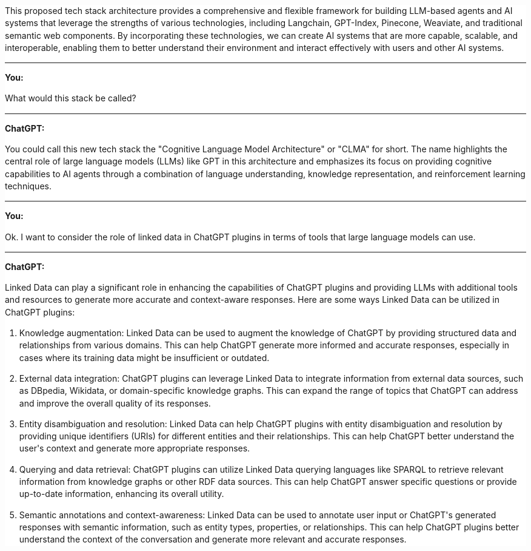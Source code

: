 This proposed tech stack architecture provides a comprehensive and flexible framework for building LLM-based agents and AI systems that leverage the strengths of various technologies, including Langchain, GPT-Index, Pinecone, Weaviate, and traditional semantic web components. By incorporating these technologies, we can create AI systems that are more capable, scalable, and interoperable, enabling them to better understand their environment and interact effectively with users and other AI systems.

* * *

**You:**

What would this stack be called?

* * *

**ChatGPT:**

You could call this new tech stack the "Cognitive Language Model Architecture" or "CLMA" for short. The name highlights the central role of large language models (LLMs) like GPT in this architecture and emphasizes its focus on providing cognitive capabilities to AI agents through a combination of language understanding, knowledge representation, and reinforcement learning techniques.

* * *

**You:**

Ok. I want to consider the role of linked data in ChatGPT plugins in terms of tools that large language models can use.

* * *

**ChatGPT:**

Linked Data can play a significant role in enhancing the capabilities of ChatGPT plugins and providing LLMs with additional tools and resources to generate more accurate and context-aware responses. Here are some ways Linked Data can be utilized in ChatGPT plugins:

1.  Knowledge augmentation: Linked Data can be used to augment the knowledge of ChatGPT by providing structured data and relationships from various domains. This can help ChatGPT generate more informed and accurate responses, especially in cases where its training data might be insufficient or outdated.
    
2.  External data integration: ChatGPT plugins can leverage Linked Data to integrate information from external data sources, such as DBpedia, Wikidata, or domain-specific knowledge graphs. This can expand the range of topics that ChatGPT can address and improve the overall quality of its responses.
    
3.  Entity disambiguation and resolution: Linked Data can help ChatGPT plugins with entity disambiguation and resolution by providing unique identifiers (URIs) for different entities and their relationships. This can help ChatGPT better understand the user's context and generate more appropriate responses.
    
4.  Querying and data retrieval: ChatGPT plugins can utilize Linked Data querying languages like SPARQL to retrieve relevant information from knowledge graphs or other RDF data sources. This can help ChatGPT answer specific questions or provide up-to-date information, enhancing its overall utility.
    
5.  Semantic annotations and context-awareness: Linked Data can be used to annotate user input or ChatGPT's generated responses with semantic information, such as entity types, properties, or relationships. This can help ChatGPT plugins better understand the context of the conversation and generate more relevant and accurate responses.
    